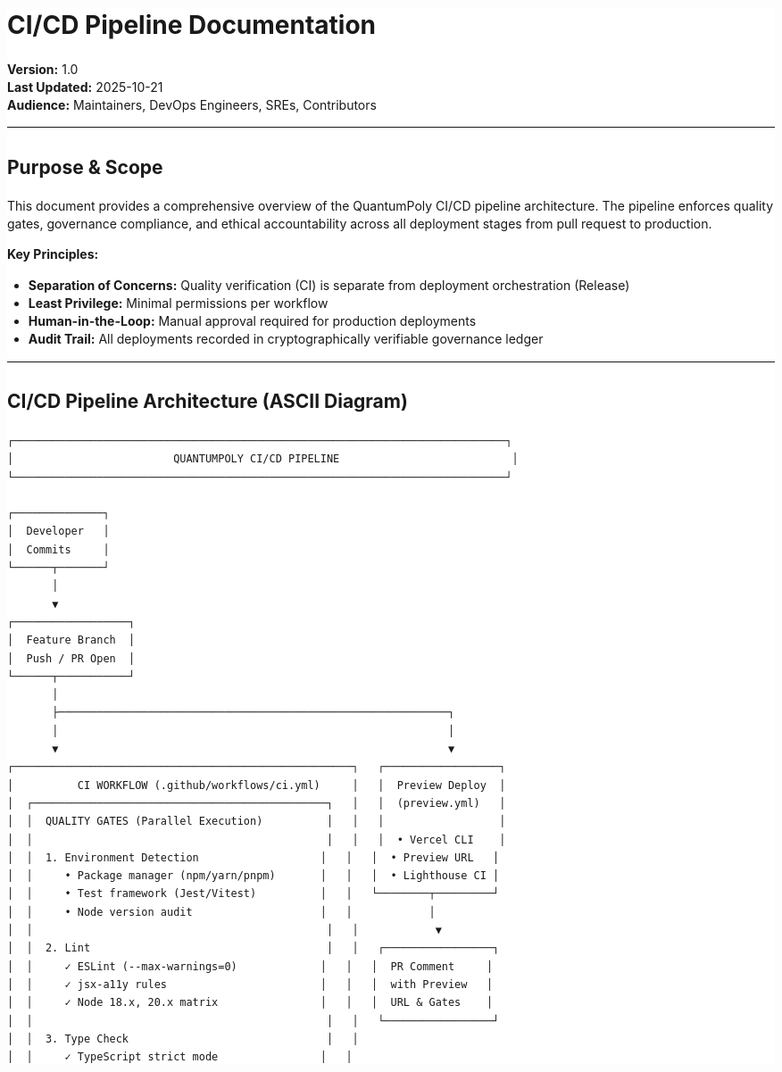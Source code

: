 

# CI/CD Pipeline Documentation

**Version:** 1.0  
**Last Updated:** 2025-10-21  
**Audience:** Maintainers, DevOps Engineers, SREs, Contributors

---

## Purpose & Scope

This document provides a comprehensive overview of the QuantumPoly CI/CD pipeline architecture. The pipeline enforces quality gates, governance compliance, and ethical accountability across all deployment stages from pull request to production.

**Key Principles:**

- **Separation of Concerns:** Quality verification (CI) is separate from deployment orchestration (Release)
- **Least Privilege:** Minimal permissions per workflow
- **Human-in-the-Loop:** Manual approval required for production deployments
- **Audit Trail:** All deployments recorded in cryptographically verifiable governance ledger

---

## CI/CD Pipeline Architecture (ASCII Diagram)

```
┌─────────────────────────────────────────────────────────────────────────────┐
│                         QUANTUMPOLY CI/CD PIPELINE                           │
└─────────────────────────────────────────────────────────────────────────────┘

┌──────────────┐
│  Developer   │
│  Commits     │
└──────┬───────┘
       │
       ▼
┌──────────────────┐
│  Feature Branch  │
│  Push / PR Open  │
└──────┬───────────┘
       │
       ├─────────────────────────────────────────────────────────────┐
       │                                                             │
       ▼                                                             ▼
┌─────────────────────────────────────────────────────┐   ┌──────────────────┐
│          CI WORKFLOW (.github/workflows/ci.yml)     │   │  Preview Deploy  │
│  ┌──────────────────────────────────────────────┐   │   │  (preview.yml)   │
│  │  QUALITY GATES (Parallel Execution)          │   │   │                  │
│  │                                              │   │   │  • Vercel CLI    │
│  │  1. Environment Detection                   │   │   │  • Preview URL   │
│  │     • Package manager (npm/yarn/pnpm)       │   │   │  • Lighthouse CI │
│  │     • Test framework (Jest/Vitest)          │   │   └────────┬─────────┘
│  │     • Node version audit                    │   │            │
│  │                                              │   │            ▼
│  │  2. Lint                                     │   │   ┌─────────────────┐
│  │     ✓ ESLint (--max-warnings=0)             │   │   │  PR Comment     │
│  │     ✓ jsx-a11y rules                        │   │   │  with Preview   │
│  │     ✓ Node 18.x, 20.x matrix                │   │   │  URL & Gates    │
│  │                                              │   │   └─────────────────┘
│  │  3. Type Check                               │   │
│  │     ✓ TypeScript strict mode                │   │
```
